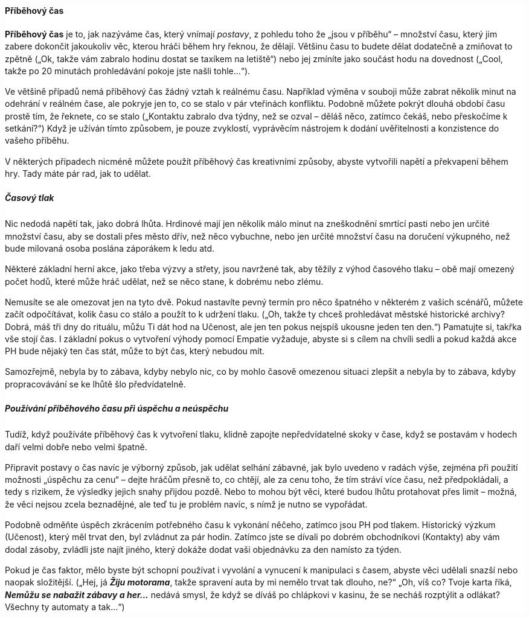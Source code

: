 
#### Příběhový čas

**Příběhový čas** je to, jak nazýváme čas, který vnímají *postavy*, z pohledu toho že „jsou v příběhu“ – množství času, který jim zabere dokončit jakoukoliv věc, kterou hráči během hry řeknou, že dělají. Většinu času to budete dělat dodatečně a zmiňovat to zpětně („Ok, takže vám zabralo hodinu dostat se taxíkem na letiště“) nebo jej zmíníte jako součást hodu na dovednost („Cool, takže po 20 minutách prohledávání pokoje jste našli tohle…“).

Ve většině případů nemá příběhový čas žádný vztah k reálnému času. Například výměna v souboji může zabrat několik minut na odehrání v reálném čase, ale pokryje jen to, co se stalo v pár vteřinách konfliktu. Podobně můžete pokrýt dlouhá období času prostě tím, že řeknete, co se stalo („Kontaktu zabralo dva týdny, než se ozval – děláš něco, zatímco čekáš, nebo přeskočíme k setkání?“) Když je užíván tímto způsobem, je pouze zvyklostí, vyprávěcím nástrojem k dodání uvěřitelnosti a konzistence do vašeho příběhu. 

V některých případech nicméně můžete použít příběhový čas kreativními způsoby, abyste vytvořili napětí a překvapení během hry. Tady máte pár rad, jak to udělat. 

##### Časový tlak

Nic nedodá napětí tak, jako dobrá lhůta. Hrdinové mají jen několik málo minut na zneškodnění smrtící pasti nebo jen určité množství času, aby se dostali přes město dřív, než něco vybuchne, nebo jen určité množství času na doručení výkupného, než bude milovaná osoba poslána záporákem k ledu atd.

Některé základní herní akce, jako třeba výzvy a střety, jsou navržené tak, aby těžily z výhod časového tlaku – obě mají omezený počet hodů, které může hráč udělat, než se něco stane, k dobrému nebo zlému. 

Nemusíte se ale omezovat jen na tyto dvě. Pokud nastavíte pevný termín pro něco špatného v některém z vašich scénářů, můžete začít odpočítávat, kolik času co stálo a použít to k udržení tlaku. („Oh, takže ty chceš prohledávat městské historické archivy? Dobrá, máš tři dny do rituálu, můžu Ti dát hod na Učenost, ale jen ten pokus nejspíš ukousne jeden ten den.“) Pamatujte si, takřka vše stojí čas. I základní pokus o vytvoření výhody pomocí Empatie vyžaduje, abyste si s cílem na chvíli sedli a pokud každá akce PH bude nějaký ten čas stát, může to být čas, který nebudou mít.

Samozřejmě, nebyla by to zábava, kdyby nebylo nic, co by mohlo časově omezenou situaci zlepšit a nebyla by to zábava, kdyby propracovávání se ke lhůtě šlo předvídatelně. 

##### Používání příběhového času při úspěchu a neúspěchu

Tudíž, když používáte příběhový čas k vytvoření tlaku, klidně zapojte nepředvídatelné skoky v čase, když se postavám v hodech daří velmi dobře nebo velmi špatně. 

Připravit postavy o čas navíc je výborný způsob, jak udělat selhání zábavné, jak bylo uvedeno v radách výše, zejména při použití možnosti „úspěchu za cenu“ – dejte hráčům přesně to, co chtějí, ale za cenu toho, že tím stráví více času, než předpokládali, a tedy s rizikem, že výsledky jejich snahy přijdou pozdě. Nebo to mohou být věci, které budou lhůtu protahovat přes limit – možná, že věci nejsou zcela beznadějné, ale teď tu je problém navíc, s nímž je nutno se vypořádat.

Podobně odměňte úspěch zkrácením potřebného času k vykonání něčeho, zatímco jsou PH pod tlakem. Historický výzkum (Učenost), který měl trvat den, byl zvládnut za pár hodin. Zatímco jste se dívali po dobrém obchodníkovi (Kontakty) aby vám dodal zásoby, zvládli jste najít jiného, který dokáže dodat vaši objednávku za den namísto za týden.

Pokud je čas faktor, mělo byste být schopní používat i vyvolání a vynucení k manipulaci s časem, abyste věci udělali snazší nebo naopak složitější. („Hej, já ***Žiju motorama***, takže spravení auta by mi nemělo trvat tak dlouho, ne?“ „Oh, víš co? Tvoje karta říká, ***Nemůžu se nabažit zábavy a her...*** nedává smysl, že když se díváš po chlápkovi v kasinu, že se necháš rozptýlit a odlákat? Všechny ty automaty a tak…“)
